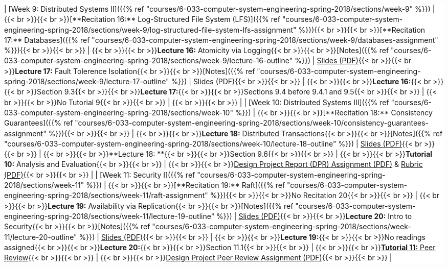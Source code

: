 | [Week 9: Distributed Systems II]({{% ref "courses/6-033-computer-system-engineering-spring-2018/sections/week-9" %}}) | {{< br >}}{{< br >}}[\*\*Recitation 16:\*\* Log-Structured File System (LFS)]({{% ref "courses/6-033-computer-system-engineering-spring-2018/sections/week-9/log-structured-file-system-lfs-assignment" %}}){{< br >}}{{< br >}}[\*\*Recitation 17:\*\* Databases]({{% ref "courses/6-033-computer-system-engineering-spring-2018/sections/week-9/databases-assignment" %}}){{< br >}}{{< br >}} | {{< br >}}{{< br >}}**Lecture 16:** Atomicity via Logging{{< br >}}{{< br >}}[Notes]({{% ref "courses/6-033-computer-system-engineering-spring-2018/sections/week-9/lecture-16-outline" %}}) &#124; [Slides (PDF)](https://open-learning-course-data-ci.s3.amazonaws.com/6-033-computer-system-engineering-spring-2018/76fa2168e5a4c4722c315a84b8e09a8c_MIT6_033S18lec16.pdf){{< br >}}{{< br >}}**Lecture 17:** Fault Tolerence Isolation{{< br >}}{{< br >}}[Notes]({{% ref "courses/6-033-computer-system-engineering-spring-2018/sections/week-9/lecture-17-outline" %}}) &#124; [Slides (PDF)](https://open-learning-course-data-ci.s3.amazonaws.com/6-033-computer-system-engineering-spring-2018/92b03e933e2fec860b6bcb53a306e020_MIT6_033S18lec17.pdf){{< br >}}{{< br >}} | {{< br >}}{{< br >}}**Lecture 16:**{{< br >}}{{< br >}}Section 9.3{{< br >}}{{< br >}}**Lecture 17:**{{< br >}}{{< br >}}Sections 9.4 before 9.4.1 and 9.5{{< br >}}{{< br >}} | {{< br >}}{{< br >}}No Tutorial 9{{< br >}}{{< br >}} | {{< br >}}{{< br >}} |
| [Week 10: Distributed Systems III]({{% ref "courses/6-033-computer-system-engineering-spring-2018/sections/week-10" %}}) | {{< br >}}{{< br >}}[\*\*Recitation 18:\*\* Consistency Guarantees]({{% ref "courses/6-033-computer-system-engineering-spring-2018/sections/week-10/consistency-guarantees-assignment" %}}){{< br >}}{{< br >}} | {{< br >}}{{< br >}}**Lecture 18:** Distributed Transactions{{< br >}}{{< br >}}[Notes]({{% ref "courses/6-033-computer-system-engineering-spring-2018/sections/week-10/lecture-18-outline" %}}) &#124; [Slides (PDF)](https://open-learning-course-data-ci.s3.amazonaws.com/6-033-computer-system-engineering-spring-2018/cba270cd1bf2b3b23e4ab00971bc9ad2_MIT6_033S18lec18.pdf){{< br >}}{{< br >}} | {{< br >}}{{< br >}}**Lecture 18: **{{< br >}}{{< br >}}Section 9.6{{< br >}}{{< br >}} | {{< br >}}{{< br >}}**Tutorial 10:** Analysis and Evaluation{{< br >}}{{< br >}} | {{< br >}}{{< br >}}[Design Project Report (DPR) Assignment (PDF)](https://open-learning-course-data-ci.s3.amazonaws.com/6-033-computer-system-engineering-spring-2018/85a82c1bd74e0931df5036a9cbc97de6_MIT6_033S18dpr.pdf) & [Rubric (PDF)](https://open-learning-course-data-ci.s3.amazonaws.com/6-033-computer-system-engineering-spring-2018/df7097db2a3753b906cd51adc0ef46a5_MIT6_033S18dpr_rubric.pdf){{< br >}}{{< br >}} |
| [Week 11: Security I]({{% ref "courses/6-033-computer-system-engineering-spring-2018/sections/week-11" %}}) | {{< br >}}{{< br >}}[\*\*Recitation 19:\*\* Raft]({{% ref "courses/6-033-computer-system-engineering-spring-2018/sections/week-11/raft-assignment" %}}){{< br >}}{{< br >}}No Recitation 20{{< br >}}{{< br >}} | {{< br >}}{{< br >}}**Lecture 19:** Availability via Replication{{< br >}}{{< br >}}[Notes]({{% ref "courses/6-033-computer-system-engineering-spring-2018/sections/week-11/lecture-19-outline" %}}) &#124; [Slides (PDF)](https://open-learning-course-data-ci.s3.amazonaws.com/6-033-computer-system-engineering-spring-2018/f45114b12a920d47c39c6a05bcff1d93_MIT6_033S18lec19.pdf){{< br >}}{{< br >}}**Lecture 20:** Intro to Security{{< br >}}{{< br >}}[Notes]({{% ref "courses/6-033-computer-system-engineering-spring-2018/sections/week-11/lecture-20-outline" %}}) &#124; [Slides (PDF)](https://open-learning-course-data-ci.s3.amazonaws.com/6-033-computer-system-engineering-spring-2018/d2e877f5f48f5bd23165bb00019aae3c_MIT6_033S18lec20.pdf){{< br >}}{{< br >}} | {{< br >}}{{< br >}}**Lecture 19:**{{< br >}}{{< br >}}No readings assigned{{< br >}}{{< br >}}**Lecture 20:**{{< br >}}{{< br >}}Section 11.1{{< br >}}{{< br >}} | {{< br >}}{{< br >}}[**Tutorial 11:** Peer Review](https://open-learning-course-data-ci.s3.amazonaws.com/6-033-computer-system-engineering-spring-2018/8629414d8632d339456d462db58df623_MIT6_033S18tut11.pdf){{< br >}}{{< br >}} | {{< br >}}{{< br >}}[Design Project Peer Review Assignment (PDF)](https://open-learning-course-data-ci.s3.amazonaws.com/6-033-computer-system-engineering-spring-2018/9bd90745a042ceba8945da6d7daceb49_MIT6_033S18_DP_PeerReview.pdf){{< br >}}{{< br >}} |